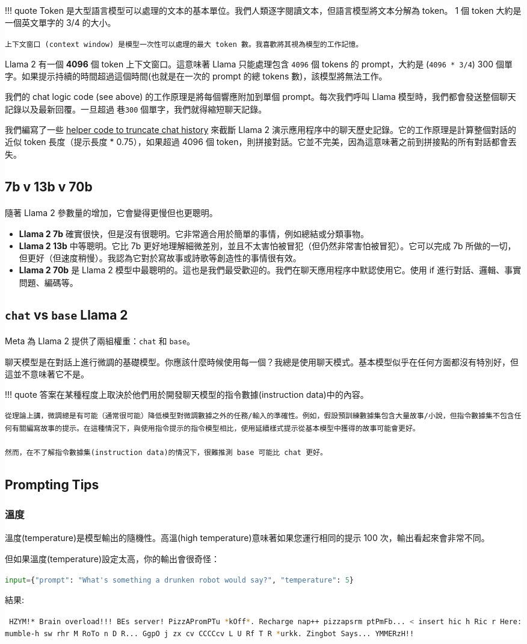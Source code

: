 !!! quote
    Token 是大型語言模型可以處理的文本的基本單位。我們人類逐字閱讀文本，但語言模型將文本分解為 token。 1 個 token 大約是一個英文單字的 3/4 的大小。

    上下文窗口 (context window) 是模型一次性可以處理的最大 token 數。我喜歡將其視為模型的工作記憶。

Llama 2 有一個 **4096** 個 token 上下文窗口。這意味著 Llama 只能處理包含 `4096` 個 tokens 的 prompt，大約是 (`4096 * 3/4`) 300 個單字。如果提示持續的時間超過這個時間(也就是在一次的 prompt 的總 tokens 數)，該模型將無法工作。

我們的 chat logic code (see above) 的工作原理是將每個響應附加到單個 prompt。每次我們呼叫 Llama 模型時，我們都會發送整個聊天記錄以及最新回覆。一旦超過 巷`300` 個單字，我們就得縮短聊天記錄。

我們編寫了一些 [helper code to truncate chat history](https://github.com/replicate/llama-chat/blob/main/app/page.js#L100-L114) 來截斷 Llama 2 演示應用程序中的聊天歷史記錄。它的工作原理是計算整個對話的近似 token 長度（提示長度 * 0.75），如果超過 4096 個 token，則拼接對話。它並不完美，因為這意味著之前到拼接點的所有對話都會丟失。

## 7b v 13b v 70b

隨著 Llama 2 參數量的增加，它會變得更慢但也更聰明。

- **Llama 2 7b** 確實很快，但是沒有很聰明。它非常適合用於簡單的事情，例如總結或分類事物。
- **Llama 2 13b** 中等聰明。它比 7b 更好地理解細微差別，並且不太害怕被冒犯（但仍然非常害怕被冒犯）。它可以完成 7b 所做的一切，但更好（但速度稍慢）。我認為它對於寫故事或詩歌等創造性的事情很有效。
- **Llama 2 70b** 是 Llama 2 模型中最聰明的。這也是我們最受歡迎的。我們在聊天應用程序中默認使用它。使用 if 進行對話、邏輯、事實問題、編碼等。

## `chat` vs `base` Llama 2

Meta 為 Llama 2 提供了兩組權重：`chat` 和 `base`。

聊天模型是在對話上進行微調的基礎模型。你應該什麼時候使用每一個？我總是使用聊天模式。基本模型似乎在任何方面都沒有特別好，但這並不意味著它不是。

!!! quote
    答案在某種程度上取決於他們用於開發聊天模型的指令數據(instruction data)中的內容。

    從理論上講，微調總是有可能（通常很可能）降低模型對微調數據之外的任務/輸入的準確性。例如，假設預訓練數據集包含大量故事/小說，但指令數據集不包含任何有關編寫故事的提示。在這種情況下，與使用指令提示的指令模型相比，使用延續樣式提示從基本模型中獲得的故事可能會更好。

    然而，在不了解指令數據集(instruction data)的情況下，很難推測 base 可能比 chat 更好。

## Prompting Tips

### 溫度

溫度(temperature)是模型輸出的隨機性。高溫(high temperature)意味著如果您運行相同的提示 100 次，輸出看起來會非常不同。

但如果溫度(temperature)設定太高，你的輸出會很奇怪：

```python
input={"prompt": "What's something a drunken robot would say?", "temperature": 5}
```

結果:

```bash
 HZYM!* Brain overload!!! BEs server! PizzAPromPTu *kOff*. Recharge nap++ pizzapsrm ptPmFb... < insert hic h Ric r Here: mumble-h sw rhr M RoTo n D R... GgpO j zx cv CCCCcv L U Rf T R *urkk. Zingbot Says... YMMERzH!!
```
